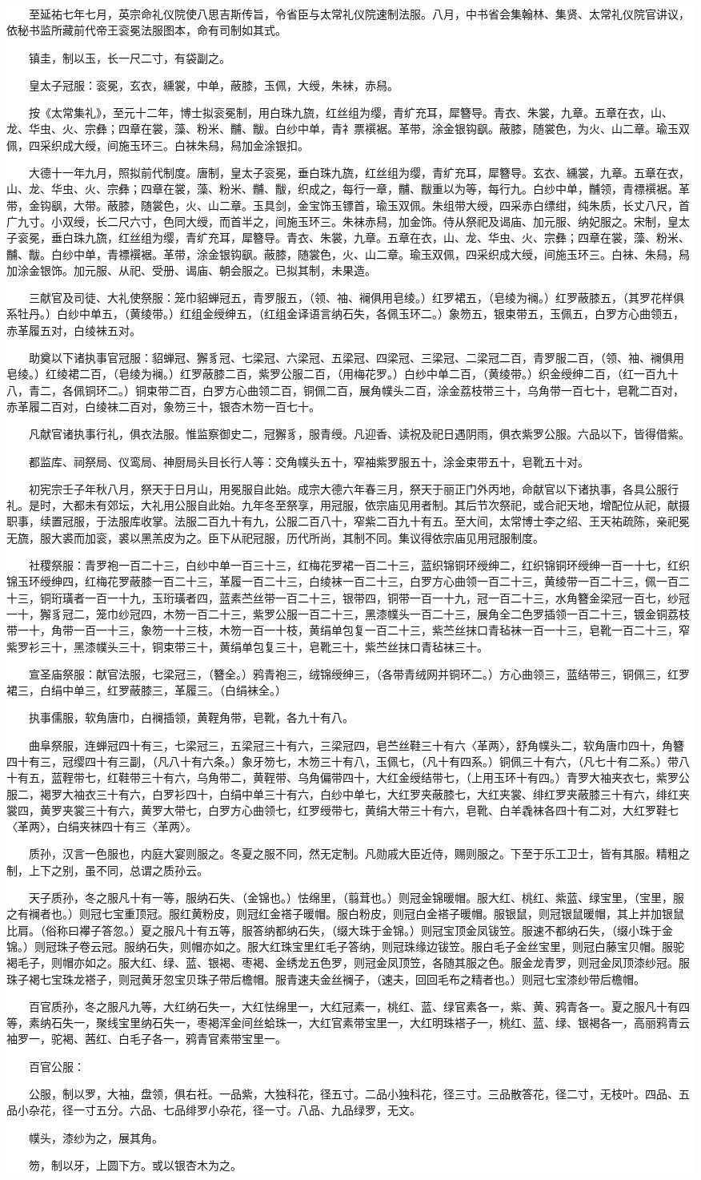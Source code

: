 　　至延祐七年七月，英宗命礼仪院使八思吉斯传旨，令省臣与太常礼仪院速制法服。八月，中书省会集翰林、集贤、太常礼仪院官讲议，依秘书监所藏前代帝王衮冕法服图本，命有司制如其式。

　　镇圭，制以玉，长一尺二寸，有袋副之。

　　皇太子冠服：衮冕，玄衣，纁裳，中单，蔽膝，玉佩，大绶，朱袜，赤舄。

　　按《太常集礼》，至元十二年，博士拟衮冕制，用白珠九旒，红丝组为缨，青纩充耳，犀簪导。青衣、朱裳，九章。五章在衣，山、龙、华虫、火、宗彝；四章在裳，藻、粉米、黼、黻。白纱中单，青礻票襈裾。革带，涂金银钩飖。蔽膝，随裳色，为火、山二章。瑜玉双佩，四采织成大绶，间施玉环三。白袜朱舄，舄加金涂银扣。

　　大德十一年九月，照拟前代制度。唐制，皇太子衮冕，垂白珠九旒，红丝组为缨，青纩充耳，犀簪导。玄衣、纁裳，九章。五章在衣，山、龙、华虫、火、宗彝；四章在裳，藻、粉米、黼、黻，织成之，每行一章，黼、黻重以为等，每行九。白纱中单，黼领，青褾襈裾。革带，金钩飖，大带。蔽膝，随裳色，火、山二章。玉具剑，金宝饰玉镖首，瑜玉双佩。朱组带大绶，四采赤白缥绀，纯朱质，长丈八尺，首广九寸。小双绶，长二尺六寸，色同大绶，而首半之，间施玉环三。朱袜赤舄，加金饰。侍从祭祀及谒庙、加元服、纳妃服之。宋制，皇太子衮冕，垂白珠九旒，红丝组为缨，青纩充耳，犀簪导。青衣、朱裳，九章。五章在衣，山、龙、华虫、火、宗彝；四章在裳，藻、粉米、黼、黻。白纱中单，青褾襈裾。革带，涂金银钩飖。蔽膝，随裳色，火、山二章。瑜玉双佩，四采织成大绶，间施玉环三。白袜、朱舄，舄加涂金银饰。加元服、从祀、受册、谒庙、朝会服之。已拟其制，未果造。

　　三献官及司徒、大礼使祭服：笼巾貂蝉冠五，青罗服五，（领、袖、襕俱用皂绫。）红罗裙五，（皂绫为襕。）红罗蔽膝五，（其罗花样俱系牡丹。）白纱中单五，（黄绫带。）红组金绶绅五，（红组金译语言纳石失，各佩玉环二。）象笏五，银束带五，玉佩五，白罗方心曲领五，赤革履五对，白绫袜五对。

　　助奠以下诸执事官冠服：貂蝉冠、獬豸冠、七梁冠、六梁冠、五梁冠、四梁冠、三梁冠、二梁冠二百，青罗服二百，（领、袖、襕俱用皂绫。）红绫裙二百，（皂绫为襕。）红罗蔽膝二百，紫罗公服二百，（用梅花罗。）白纱中单二百，（黄绫带。）织金绶绅二百，（红一百九十八，青二，各佩铜环二。）铜束带二百，白罗方心曲领二百，铜佩二百，展角幞头二百，涂金荔枝带三十，乌角带一百七十，皂靴二百对，赤革履二百对，白绫袜二百对，象笏三十，银杏木笏一百七十。

　　凡献官诸执事行礼，俱衣法服。惟监察御史二，冠獬豸，服青绶。凡迎香、读祝及祀日遇阴雨，俱衣紫罗公服。六品以下，皆得借紫。

　　都监库、祠祭局、仪鸾局、神厨局头目长行人等：交角幞头五十，窄袖紫罗服五十，涂金束带五十，皂靴五十对。

　　初宪宗壬子年秋八月，祭天于日月山，用冕服自此始。成宗大德六年春三月，祭天于丽正门外丙地，命献官以下诸执事，各具公服行礼。是时，大都未有郊坛，大礼用公服自此始。九年冬至祭享，用冠服，依宗庙见用者制。其后节次祭祀，或合祀天地，增配位从祀，献摄职事，续置冠服，于法服库收掌。法服二百九十有九，公服二百八十，窄紫二百九十有五。至大间，太常博士李之绍、王天祐疏陈，亲祀冕无旒，服大裘而加衮，裘以黑羔皮为之。臣下从祀冠服，历代所尚，其制不同。集议得依宗庙见用冠服制度。

　　社稷祭服：青罗袍一百二十三，白纱中单一百三十三，红梅花罗裙一百二十三，蓝织锦铜环绶绅二，红织锦铜环绶绅一百一十七，红织锦玉环绶绅四，红梅花罗蔽膝一百二十三，革履一百二十三，白绫袜一百二十三，白罗方心曲领一百二十三，黄绫带一百二十三，佩一百二十三，铜珩璜者一百一十九，玉珩璜者四，蓝素苎丝带一百二十三，银带四，铜带一百一十九，冠一百二十三，水角簪金梁冠一百七，纱冠一十，獬豸冠二，笼巾纱冠四，木笏一百二十三，紫罗公服一百二十三，黑漆幞头一百二十三，展角全二色罗插领一百二十三，镀金铜荔枝带一十，角带一百一十三，象笏一十三枝，木笏一百一十枝，黄绢单包复一百二十三，紫苎丝抹口青毡袜一百一十三，皂靴一百二十三，窄紫罗衫三十，黑漆幞头三十，铜束带三十，黄绢单包复三十，皂靴三十，紫苎丝抹口青毡袜三十。

　　宣圣庙祭服：献官法服，七梁冠三，（簪全。）鸦青袍三，绒锦绶绅三，（各带青绒网并铜环二。）方心曲领三，蓝结带三，铜佩三，红罗裙三，白绢中单三，红罗蔽膝三，革履三。（白绢袜全。）

　　执事儒服，软角唐巾，白襕插领，黄鞓角带，皂靴，各九十有八。

　　曲阜祭服，连蝉冠四十有三，七梁冠三，五梁冠三十有六，三梁冠四，皂苎丝鞋三十有六〈革两〉，舒角幞头二，软角唐巾四十，角簪四十有三，冠缨四十有三副，（凡八十有六条。）象牙笏七，木笏三十有八，玉佩七，（凡十有四系。）铜佩三十有六，（凡七十有二系。）带八十有五，蓝鞓带七，红鞋带三十有六，乌角带二，黄鞓带、乌角偏带四十，大红金绶结带七，（上用玉环十有四。）青罗大袖夹衣七，紫罗公服二，褐罗大袖衣三十有六，白罗衫四十，白绢中单三十有六，白纱中单七，大红罗夹蔽膝七，大红夹裳、绯红罗夹蔽膝三十有六，绯红夹裳四，黄罗夹裳三十有六，黄罗大带七，白罗方心曲领七，红罗绶带七，黄绢大带三十有六，皂靴、白羊毳袜各四十有二对，大红罗鞋七〈革两〉，白绢夹袜四十有三〈革两〉。

　　质孙，汉言一色服也，内庭大宴则服之。冬夏之服不同，然无定制。凡勋戚大臣近侍，赐则服之。下至于乐工卫士，皆有其服。精粗之制，上下之别，虽不同，总谓之质孙云。

　　天子质孙，冬之服凡十有一等，服纳石失、（金锦也。）怯绵里，（翦茸也。）则冠金锦暖帽。服大红、桃红、紫蓝、绿宝里，（宝里，服之有襕者也。）则冠七宝重顶冠。服红黄粉皮，则冠红金褡子暖帽。服白粉皮，则冠白金褡子暖帽。服银鼠，则冠银鼠暖帽，其上并加银鼠比肩。（俗称曰襻子答忽。）夏之服凡十有五等，服答纳都纳石失，（缀大珠于金锦。）则冠宝顶金凤钹笠。服速不都纳石失，（缀小珠于金锦。）则冠珠子卷云冠。服纳石失，则帽亦如之。服大红珠宝里红毛子答纳，则冠珠缘边钹笠。服白毛子金丝宝里，则冠白藤宝贝帽。服驼褐毛子，则帽亦如之。服大红、绿、蓝、银褐、枣褐、金绣龙五色罗，则冠金凤顶笠，各随其服之色。服金龙青罗，则冠金凤顶漆纱冠。服珠子褐七宝珠龙褡子，则冠黄牙忽宝贝珠子带后檐帽。服青速夫金丝襕子，（速夫，回回毛布之精者也。）则冠七宝漆纱带后檐帽。

　　百官质孙，冬之服凡九等，大红纳石失一，大红怯绵里一，大红冠素一，桃红、蓝、绿官素各一，紫、黄、鸦青各一。夏之服凡十有四等，素纳石失一，聚线宝里纳石失一，枣褐浑金间丝蛤珠一，大红官素带宝里一，大红明珠褡子一，桃红、蓝、绿、银褐各一，高丽鸦青云袖罗一，驼褐、茜红、白毛子各一，鸦青官素带宝里一。

　　百官公服：

　　公服，制以罗，大袖，盘领，俱右衽。一品紫，大独科花，径五寸。二品小独科花，径三寸。三品散答花，径二寸，无枝叶。四品、五品小杂花，径一寸五分。六品、七品绯罗小杂花，径一寸。八品、九品绿罗，无文。

　　幞头，漆纱为之，展其角。

　　笏，制以牙，上圆下方。或以银杏木为之。
